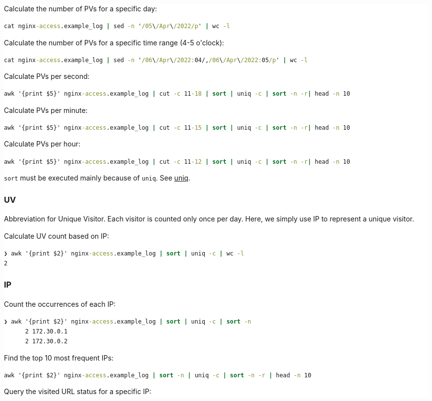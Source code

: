 Calculate the number of PVs for a specific day:

```cmd
cat nginx-access.example_log | sed -n '/05\/Apr\/2022/p' | wc -l
```

Calculate the number of PVs for a specific time range (4-5 o'clock):

```cmd
cat nginx-access.example_log | sed -n '/06\/Apr\/2022:04/,/06\/Apr\/2022:05/p' | wc -l
```

Calculate PVs per second:

```cmd
awk '{print $5}' nginx-access.example_log | cut -c 11-18 | sort | uniq -c | sort -n -r| head -n 10
```

Calculate PVs per minute:

```cmd
awk '{print $5}' nginx-access.example_log | cut -c 11-15 | sort | uniq -c | sort -n -r| head -n 10
```

Calculate PVs per hour:

```cmd
awk '{print $5}' nginx-access.example_log | cut -c 11-12 | sort | uniq -c | sort -n -r| head -n 10
```

`sort` must be executed mainly because of `uniq`. See [uniq](https://github.com/twtrubiks/linux-note#uniq).

### UV
Abbreviation for Unique Visitor. Each visitor is counted only once per day.
Here, we simply use IP to represent a unique visitor.

Calculate UV count based on IP:

```cmd
❯ awk '{print $2}' nginx-access.example_log | sort | uniq -c | wc -l
2
```

### IP

Count the occurrences of each IP:

```cmd
❯ awk '{print $2}' nginx-access.example_log | sort | uniq -c | sort -n
      2 172.30.0.1
      2 172.30.0.2
```

Find the top 10 most frequent IPs:
```cmd
awk '{print $2}' nginx-access.example_log | sort -n | uniq -c | sort -n -r | head -n 10
```

Query the visited URL status for a specific IP:

